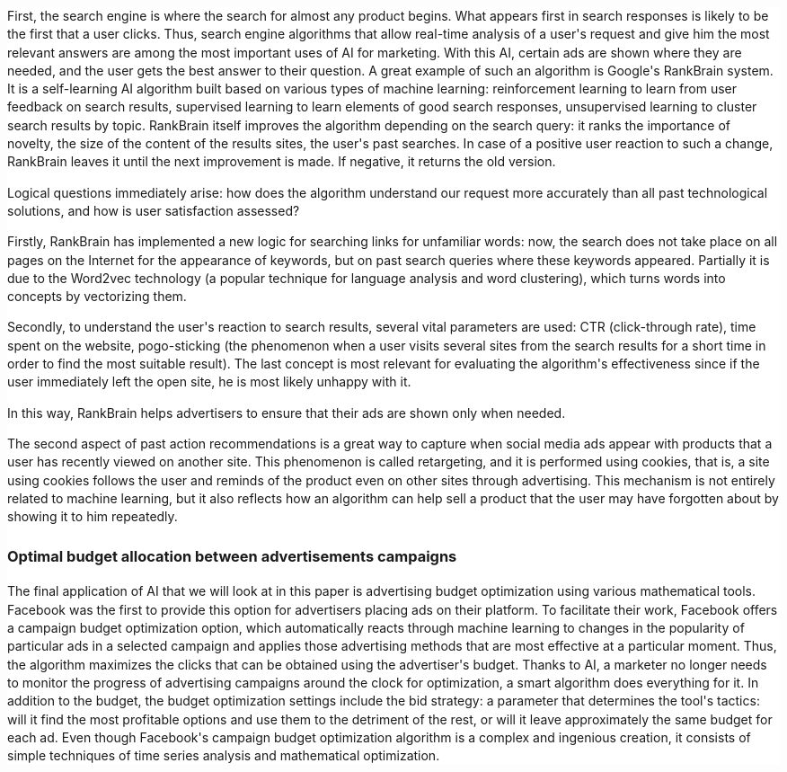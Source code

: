 First, the search engine is where the search for almost any product begins. What appears first in search responses is likely to be the first that a user clicks. Thus, search engine algorithms that allow real-time analysis of a user's request and give him the most relevant answers are among the most important uses of AI for marketing. With this AI, certain ads are shown where they are needed, and the user gets the best answer to their question. A great example of such an algorithm is Google's RankBrain system. It is a self-learning AI algorithm built based on various types of machine learning: reinforcement learning to learn from user feedback on search results, supervised learning to learn elements of good search responses, unsupervised learning to cluster search results by topic. RankBrain itself improves the algorithm depending on the search query: it ranks the importance of novelty, the size of the content of the results sites, the user's past searches. In case of a positive user reaction to such a change, RankBrain leaves it until the next improvement is made. If negative, it returns the old version.

Logical questions immediately arise: how does the algorithm understand our request more accurately than all past technological solutions, and how is user satisfaction assessed?

Firstly, RankBrain has implemented a new logic for searching links for unfamiliar words: now, the search does not take place on all pages on the Internet for the appearance of keywords, but on past search queries where these keywords appeared. Partially it is due to the Word2vec technology (a popular technique for language analysis and word clustering), which turns words into concepts by vectorizing them.

Secondly, to understand the user's reaction to search results, several vital parameters are used: CTR (click-through rate), time spent on the website, pogo-sticking (the phenomenon when a user visits several sites from the search results for a short time in order to find the most suitable result). The last concept is most relevant for evaluating the algorithm's effectiveness since if the user immediately left the open site, he is most likely unhappy with it.

In this way, RankBrain helps advertisers to ensure that their ads are shown only when needed.

The second aspect of past action recommendations is a great way to capture when social media ads appear with products that a user has recently viewed on another site. This phenomenon is called retargeting, and it is performed using cookies, that is, a site using cookies follows the user and reminds of the product even on other sites through advertising. This mechanism is not entirely related to machine learning, but it also reflects how an algorithm can help sell a product that the user may have forgotten about by showing it to him repeatedly.

### Optimal budget allocation between advertisements campaigns

The final application of AI that we will look at in this paper is advertising budget optimization using various mathematical tools. Facebook was the first to provide this option for advertisers placing ads on their platform. To facilitate their work, Facebook offers a campaign budget optimization option, which automatically reacts through machine learning to changes in the popularity of particular ads in a selected campaign and applies those advertising methods that are most effective at a particular moment. Thus, the algorithm maximizes the clicks that can be obtained using the advertiser's budget. Thanks to AI, a marketer no longer needs to monitor the progress of advertising campaigns around the clock for optimization, a smart algorithm does everything for it. In addition to the budget, the budget optimization settings include the bid strategy: a parameter that determines the tool's tactics: will it find the most profitable options and use them to the detriment of the rest, or will it leave approximately the same budget for each ad. Even though Facebook's campaign budget optimization algorithm is a complex and ingenious creation, it consists of simple techniques of time series analysis and mathematical optimization.
